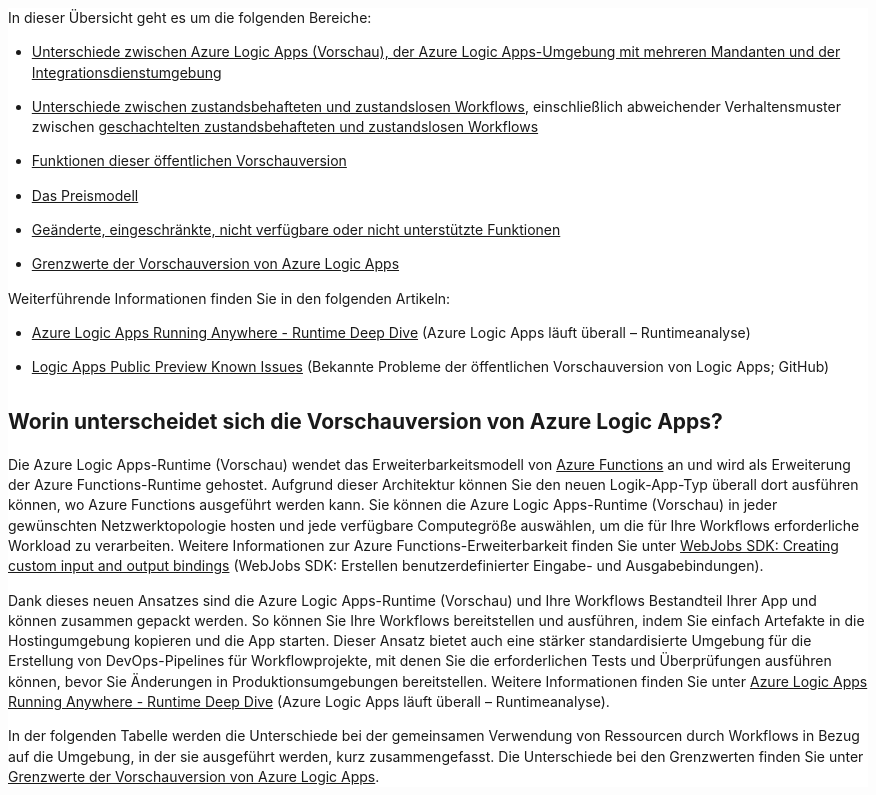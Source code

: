 In dieser Übersicht geht es um die folgenden Bereiche:

* [Unterschiede zwischen Azure Logic Apps (Vorschau), der Azure Logic Apps-Umgebung mit mehreren Mandanten und der Integrationsdienstumgebung](#preview-differences)

* [Unterschiede zwischen zustandsbehafteten und zustandslosen Workflows](#stateful-stateless), einschließlich abweichender Verhaltensmuster zwischen [geschachtelten zustandsbehafteten und zustandslosen Workflows](#nested-behavior)

* [Funktionen dieser öffentlichen Vorschauversion](#public-preview-contents)

* [Das Preismodell](#pricing-model)

* [Geänderte, eingeschränkte, nicht verfügbare oder nicht unterstützte Funktionen](#limited-unavailable-unsupported)

* [Grenzwerte der Vorschauversion von Azure Logic Apps](#limits)

Weiterführende Informationen finden Sie in den folgenden Artikeln:

* [Azure Logic Apps Running Anywhere - Runtime Deep Dive](https://techcommunity.microsoft.com/t5/integrations-on-azure/azure-logic-apps-running-anywhere-runtime-deep-dive/ba-p/1835564) (Azure Logic Apps läuft überall – Runtimeanalyse)

* [Logic Apps Public Preview Known Issues](https://github.com/Azure/logicapps/blob/master/articles/logic-apps-public-preview-known-issues.md) (Bekannte Probleme der öffentlichen Vorschauversion von Logic Apps; GitHub)

<a name="preview-differences"></a>

## <a name="how-does-azure-logic-apps-preview-differ"></a>Worin unterscheidet sich die Vorschauversion von Azure Logic Apps?

Die Azure Logic Apps-Runtime (Vorschau) wendet das Erweiterbarkeitsmodell von [Azure Functions](../azure-functions/functions-overview.md) an und wird als Erweiterung der Azure Functions-Runtime gehostet. Aufgrund dieser Architektur können Sie den neuen Logik-App-Typ überall dort ausführen können, wo Azure Functions ausgeführt werden kann. Sie können die Azure Logic Apps-Runtime (Vorschau) in jeder gewünschten Netzwerktopologie hosten und jede verfügbare Computegröße auswählen, um die für Ihre Workflows erforderliche Workload zu verarbeiten. Weitere Informationen zur Azure Functions-Erweiterbarkeit finden Sie unter [WebJobs SDK: Creating custom input and output bindings](https://github.com/Azure/azure-webjobs-sdk/wiki/Creating-custom-input-and-output-bindings) (WebJobs SDK: Erstellen benutzerdefinierter Eingabe- und Ausgabebindungen).

Dank dieses neuen Ansatzes sind die Azure Logic Apps-Runtime (Vorschau) und Ihre Workflows Bestandteil Ihrer App und können zusammen gepackt werden. So können Sie Ihre Workflows bereitstellen und ausführen, indem Sie einfach Artefakte in die Hostingumgebung kopieren und die App starten. Dieser Ansatz bietet auch eine stärker standardisierte Umgebung für die Erstellung von DevOps-Pipelines für Workflowprojekte, mit denen Sie die erforderlichen Tests und Überprüfungen ausführen können, bevor Sie Änderungen in Produktionsumgebungen bereitstellen. Weitere Informationen finden Sie unter [Azure Logic Apps Running Anywhere - Runtime Deep Dive](https://techcommunity.microsoft.com/t5/integrations-on-azure/azure-logic-apps-running-anywhere-runtime-deep-dive/ba-p/1835564) (Azure Logic Apps läuft überall – Runtimeanalyse).

In der folgenden Tabelle werden die Unterschiede bei der gemeinsamen Verwendung von Ressourcen durch Workflows in Bezug auf die Umgebung, in der sie ausgeführt werden, kurz zusammengefasst. Die Unterschiede bei den Grenzwerten finden Sie unter [Grenzwerte der Vorschauversion von Azure Logic Apps](#limits).
